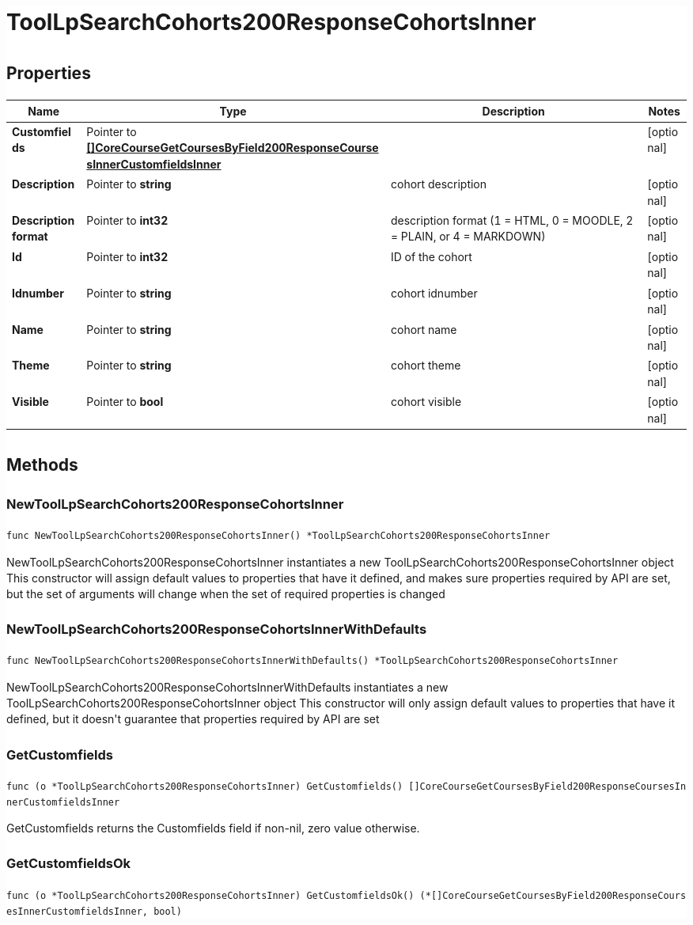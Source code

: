 # ToolLpSearchCohorts200ResponseCohortsInner

## Properties

Name | Type | Description | Notes
------------ | ------------- | ------------- | -------------
**Customfields** | Pointer to [**[]CoreCourseGetCoursesByField200ResponseCoursesInnerCustomfieldsInner**](CoreCourseGetCoursesByField200ResponseCoursesInnerCustomfieldsInner.md) |  | [optional] 
**Description** | Pointer to **string** | cohort description | [optional] 
**Descriptionformat** | Pointer to **int32** | description format (1 &#x3D; HTML, 0 &#x3D; MOODLE, 2 &#x3D; PLAIN, or 4 &#x3D; MARKDOWN) | [optional] 
**Id** | Pointer to **int32** | ID of the cohort | [optional] 
**Idnumber** | Pointer to **string** | cohort idnumber | [optional] 
**Name** | Pointer to **string** | cohort name | [optional] 
**Theme** | Pointer to **string** | cohort theme | [optional] 
**Visible** | Pointer to **bool** | cohort visible | [optional] 

## Methods

### NewToolLpSearchCohorts200ResponseCohortsInner

`func NewToolLpSearchCohorts200ResponseCohortsInner() *ToolLpSearchCohorts200ResponseCohortsInner`

NewToolLpSearchCohorts200ResponseCohortsInner instantiates a new ToolLpSearchCohorts200ResponseCohortsInner object
This constructor will assign default values to properties that have it defined,
and makes sure properties required by API are set, but the set of arguments
will change when the set of required properties is changed

### NewToolLpSearchCohorts200ResponseCohortsInnerWithDefaults

`func NewToolLpSearchCohorts200ResponseCohortsInnerWithDefaults() *ToolLpSearchCohorts200ResponseCohortsInner`

NewToolLpSearchCohorts200ResponseCohortsInnerWithDefaults instantiates a new ToolLpSearchCohorts200ResponseCohortsInner object
This constructor will only assign default values to properties that have it defined,
but it doesn't guarantee that properties required by API are set

### GetCustomfields

`func (o *ToolLpSearchCohorts200ResponseCohortsInner) GetCustomfields() []CoreCourseGetCoursesByField200ResponseCoursesInnerCustomfieldsInner`

GetCustomfields returns the Customfields field if non-nil, zero value otherwise.

### GetCustomfieldsOk

`func (o *ToolLpSearchCohorts200ResponseCohortsInner) GetCustomfieldsOk() (*[]CoreCourseGetCoursesByField200ResponseCoursesInnerCustomfieldsInner, bool)`
